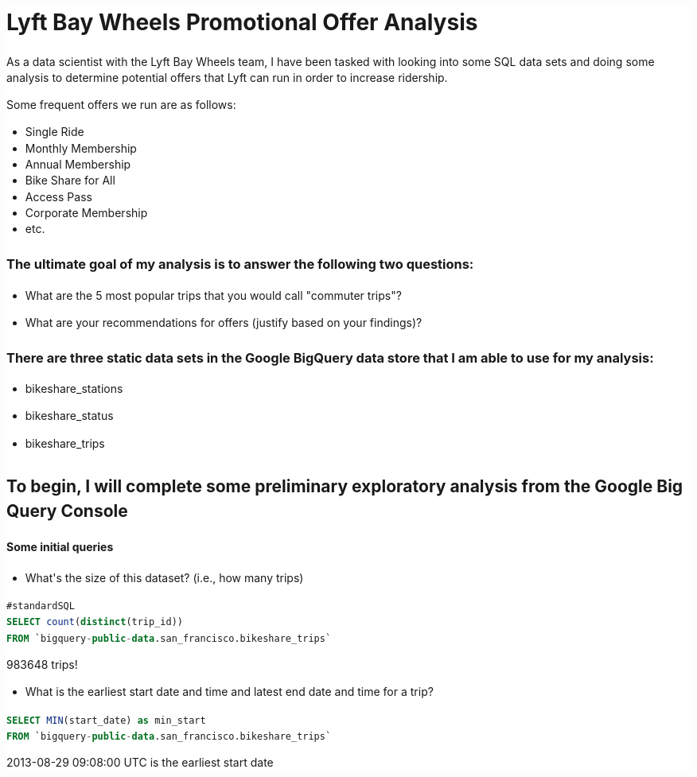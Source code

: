 # Lyft Bay Wheels Promotional Offer Analysis 

As a data scientist with the Lyft Bay Wheels team, I have been tasked with looking into some SQL data sets and doing some analysis to determine potential offers that Lyft can run in order to increase ridership. 

Some frequent offers we run are as follows: 
  * Single Ride 
  * Monthly Membership
  * Annual Membership
  * Bike Share for All
  * Access Pass
  * Corporate Membership
  * etc.



### The ultimate goal of my analysis is to answer the following two questions: 

  * What are the 5 most popular trips that you would call "commuter trips"? 
  
  * What are your recommendations for offers (justify based on your findings)?

### There are three static data sets in the Google BigQuery data store that I am able to use for my analysis:

  * bikeshare_stations

  * bikeshare_status

  * bikeshare_trips

## To begin, I will complete some preliminary exploratory analysis from the Google Big Query Console
#### Some initial queries

- What's the size of this dataset? (i.e., how many trips)

```sql
#standardSQL
SELECT count(distinct(trip_id)) 
FROM `bigquery-public-data.san_francisco.bikeshare_trips`
```
983648 trips!

- What is the earliest start date and time and latest end date and time for a trip?

```sql 
SELECT MIN(start_date) as min_start 
FROM `bigquery-public-data.san_francisco.bikeshare_trips`
```

2013-08-29 09:08:00 UTC is the earliest start date
